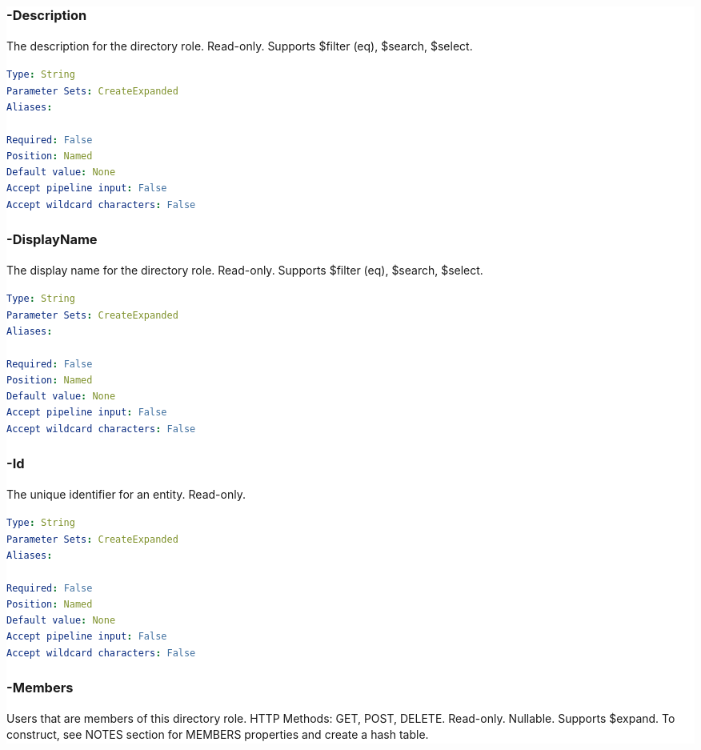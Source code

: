 ### -Description
The description for the directory role.
Read-only.
Supports $filter (eq), $search, $select.

```yaml
Type: String
Parameter Sets: CreateExpanded
Aliases:

Required: False
Position: Named
Default value: None
Accept pipeline input: False
Accept wildcard characters: False
```

### -DisplayName
The display name for the directory role.
Read-only.
Supports $filter (eq), $search, $select.

```yaml
Type: String
Parameter Sets: CreateExpanded
Aliases:

Required: False
Position: Named
Default value: None
Accept pipeline input: False
Accept wildcard characters: False
```

### -Id
The unique identifier for an entity.
Read-only.

```yaml
Type: String
Parameter Sets: CreateExpanded
Aliases:

Required: False
Position: Named
Default value: None
Accept pipeline input: False
Accept wildcard characters: False
```

### -Members
Users that are members of this directory role.
HTTP Methods: GET, POST, DELETE.
Read-only.
Nullable.
Supports $expand.
To construct, see NOTES section for MEMBERS properties and create a hash table.
